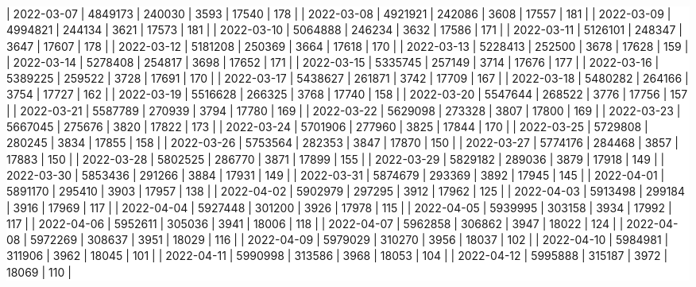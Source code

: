 | 2022-03-07 | 4849173 | 240030 | 3593 | 17540 | 178 |
| 2022-03-08 | 4921921 | 242086 | 3608 | 17557 | 181 |
| 2022-03-09 | 4994821 | 244134 | 3621 | 17573 | 181 |
| 2022-03-10 | 5064888 | 246234 | 3632 | 17586 | 171 |
| 2022-03-11 | 5126101 | 248347 | 3647 | 17607 | 178 |
| 2022-03-12 | 5181208 | 250369 | 3664 | 17618 | 170 |
| 2022-03-13 | 5228413 | 252500 | 3678 | 17628 | 159 |
| 2022-03-14 | 5278408 | 254817 | 3698 | 17652 | 171 |
| 2022-03-15 | 5335745 | 257149 | 3714 | 17676 | 177 |
| 2022-03-16 | 5389225 | 259522 | 3728 | 17691 | 170 |
| 2022-03-17 | 5438627 | 261871 | 3742 | 17709 | 167 |
| 2022-03-18 | 5480282 | 264166 | 3754 | 17727 | 162 |
| 2022-03-19 | 5516628 | 266325 | 3768 | 17740 | 158 |
| 2022-03-20 | 5547644 | 268522 | 3776 | 17756 | 157 |
| 2022-03-21 | 5587789 | 270939 | 3794 | 17780 | 169 |
| 2022-03-22 | 5629098 | 273328 | 3807 | 17800 | 169 |
| 2022-03-23 | 5667045 | 275676 | 3820 | 17822 | 173 |
| 2022-03-24 | 5701906 | 277960 | 3825 | 17844 | 170 |
| 2022-03-25 | 5729808 | 280245 | 3834 | 17855 | 158 |
| 2022-03-26 | 5753564 | 282353 | 3847 | 17870 | 150 |
| 2022-03-27 | 5774176 | 284468 | 3857 | 17883 | 150 |
| 2022-03-28 | 5802525 | 286770 | 3871 | 17899 | 155 |
| 2022-03-29 | 5829182 | 289036 | 3879 | 17918 | 149 |
| 2022-03-30 | 5853436 | 291266 | 3884 | 17931 | 149 |
| 2022-03-31 | 5874679 | 293369 | 3892 | 17945 | 145 |
| 2022-04-01 | 5891170 | 295410 | 3903 | 17957 | 138 |
| 2022-04-02 | 5902979 | 297295 | 3912 | 17962 | 125 |
| 2022-04-03 | 5913498 | 299184 | 3916 | 17969 | 117 |
| 2022-04-04 | 5927448 | 301200 | 3926 | 17978 | 115 |
| 2022-04-05 | 5939995 | 303158 | 3934 | 17992 | 117 |
| 2022-04-06 | 5952611 | 305036 | 3941 | 18006 | 118 |
| 2022-04-07 | 5962858 | 306862 | 3947 | 18022 | 124 |
| 2022-04-08 | 5972269 | 308637 | 3951 | 18029 | 116 |
| 2022-04-09 | 5979029 | 310270 | 3956 | 18037 | 102 |
| 2022-04-10 | 5984981 | 311906 | 3962 | 18045 | 101 |
| 2022-04-11 | 5990998 | 313586 | 3968 | 18053 | 104 |
| 2022-04-12 | 5995888 | 315187 | 3972 | 18069 | 110 |